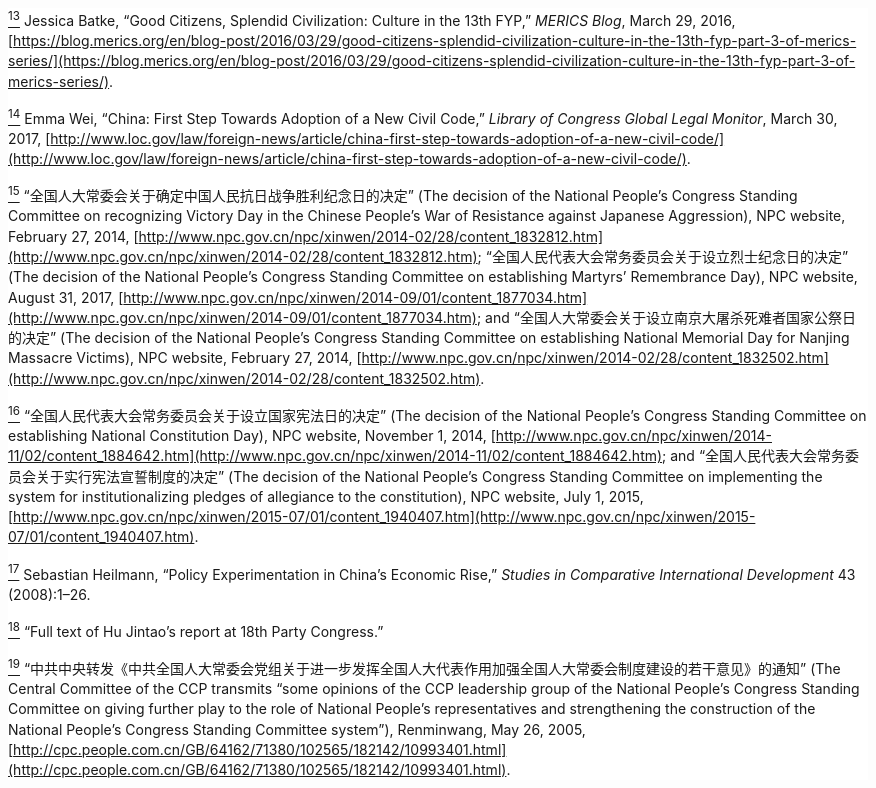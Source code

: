 [<sup>13</sup>](#sdendnote13anc)<a class="anchor" id="sdendnote13sym"></a> Jessica Batke, “Good
Citizens, Splendid Civilization: Culture in the 13th FYP,” *MERICS Blog*, March 29, 2016, [https://blog.merics.org/en/blog-post/2016/03/29/good-citizens-splendid-civilization-culture-in-the-13th-fyp-part-3-of-merics-series/](https://blog.merics.org/en/blog-post/2016/03/29/good-citizens-splendid-civilization-culture-in-the-13th-fyp-part-3-of-merics-series/).

[<sup>14</sup>](#sdendnote14anc)<a class="anchor" id="sdendnote14sym"></a> Emma Wei, “China: First
Step Towards Adoption of a New Civil Code,” <i>Library
of Congress Global Legal Monitor</i>, March 30, 2017, [http://www.loc.gov/law/foreign-news/article/china-first-step-towards-adoption-of-a-new-civil-code/](http://www.loc.gov/law/foreign-news/article/china-first-step-towards-adoption-of-a-new-civil-code/).

[<sup>15</sup>](#sdendnote15anc)<a class="anchor" id="sdendnote15sym"></a> “全国人大常委会关于确定中国人民抗日战争胜利纪念日的决定” (The decision of the National People’s
Congress Standing Committee on recognizing Victory Day in the Chinese
People’s War of Resistance against Japanese Aggression), NPC website, February 27, 2014, [http://www.npc.gov.cn/npc/xinwen/2014-02/28/content_1832812.htm](http://www.npc.gov.cn/npc/xinwen/2014-02/28/content_1832812.htm); “全国人民代表大会常务委员会关于设立烈士纪念日的决定” (The decision of the National People’s
Congress Standing Committee on establishing Martyrs’ Remembrance Day), NPC
website, August 31, 2017, [http://www.npc.gov.cn/npc/xinwen/2014-09/01/content_1877034.htm](http://www.npc.gov.cn/npc/xinwen/2014-09/01/content_1877034.htm); and “全国人大常委会关于设立南京大屠杀死难者国家公祭日的决定” (The decision of the National People’s
Congress Standing Committee on establishing National Memorial Day for
Nanjing Massacre Victims), NPC website,
February 27, 2014, [http://www.npc.gov.cn/npc/xinwen/2014-02/28/content_1832502.htm](http://www.npc.gov.cn/npc/xinwen/2014-02/28/content_1832502.htm).

[<sup>16</sup>](#sdendnote16anc)<a class="anchor" id="sdendnote16sym"></a> “全国人民代表大会常务委员会关于设立国家宪法日的决定” (The decision of the National People’s
Congress Standing Committee on establishing National Constitution Day), NPC
website, November 1, 2014, [http://www.npc.gov.cn/npc/xinwen/2014-11/02/content_1884642.htm](http://www.npc.gov.cn/npc/xinwen/2014-11/02/content_1884642.htm);
and “全国人民代表大会常务委员会关于实行宪法宣誓制度的决定” (The decision of the National People’s
Congress Standing Committee on implementing the system for
institutionalizing pledges of allegiance to the constitution), NPC website, July 1, 2015, [http://www.npc.gov.cn/npc/xinwen/2015-07/01/content_1940407.htm](http://www.npc.gov.cn/npc/xinwen/2015-07/01/content_1940407.htm).

[<sup>17</sup>](#sdendnote17anc)<a class="anchor" id="sdendnote17sym"></a> Sebastian Heilmann, “Policy Experimentation in China’s Economic Rise,” *Studies in Comparative International Development*
43 (2008):1–26.

[<sup>18</sup>](#sdendnote18anc)<a class="anchor" id="sdendnote18sym"></a> “Full text of Hu Jintao’s report at 18th Party Congress.”

[<sup>19</sup>](#sdendnote19anc)<a class="anchor" id="sdendnote19sym"></a> “中共中央转发《中共全国人大常委会党组关于进一步发挥全国人大代表作用加强全国人大常委会制度建设的若干意见》的通知”
(The Central Committee of the CCP transmits “some opinions of the CCP
leadership group of the National People’s Congress Standing Committee on giving
further play to the role of National People’s representatives and strengthening
the construction of the National People’s Congress Standing Committee system”),
 Renminwang, May 26, 2005, [http://cpc.people.com.cn/GB/64162/71380/102565/182142/10993401.html](http://cpc.people.com.cn/GB/64162/71380/102565/182142/10993401.html).

